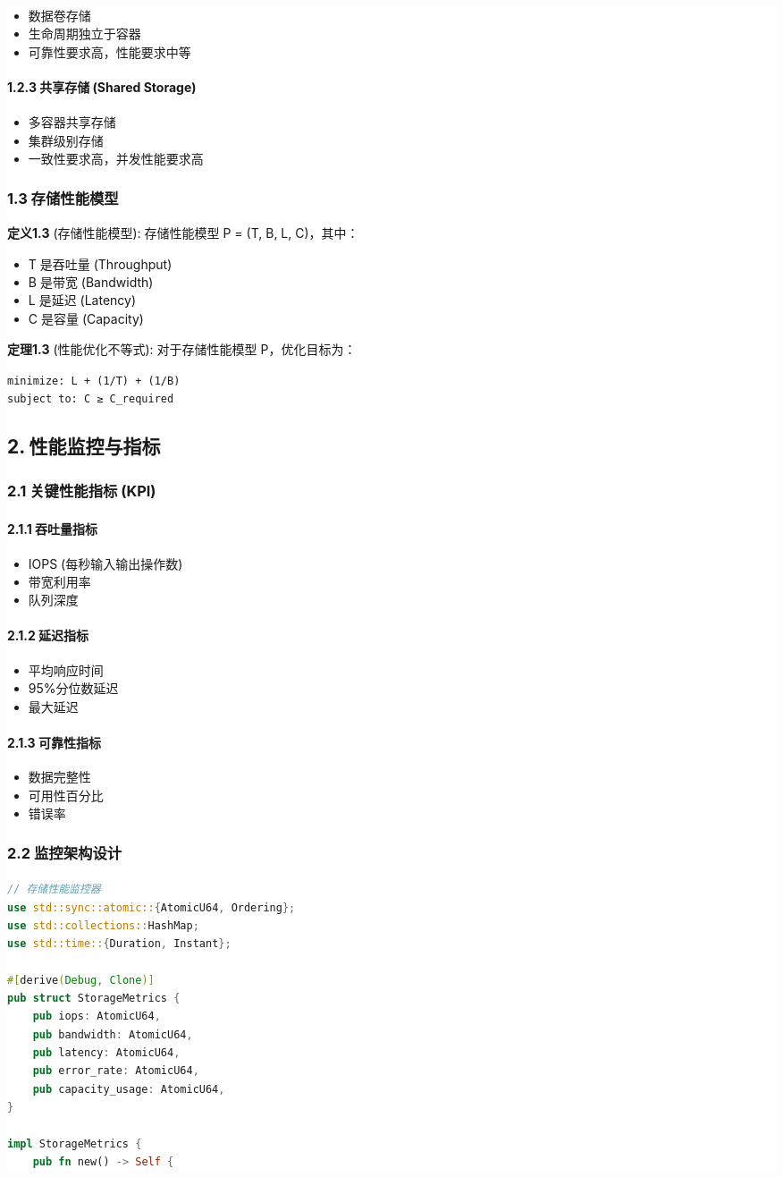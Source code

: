 - 数据卷存储
- 生命周期独立于容器
- 可靠性要求高，性能要求中等

#### 1.2.3 共享存储 (Shared Storage)

- 多容器共享存储
- 集群级别存储
- 一致性要求高，并发性能要求高

### 1.3 存储性能模型

**定义1.3** (存储性能模型): 存储性能模型 P = (T, B, L, C)，其中：

- T 是吞吐量 (Throughput)
- B 是带宽 (Bandwidth)
- L 是延迟 (Latency)
- C 是容量 (Capacity)

**定理1.3** (性能优化不等式): 对于存储性能模型 P，优化目标为：

```text
minimize: L + (1/T) + (1/B)
subject to: C ≥ C_required
```

## 2. 性能监控与指标

### 2.1 关键性能指标 (KPI)

#### 2.1.1 吞吐量指标

- IOPS (每秒输入输出操作数)
- 带宽利用率
- 队列深度

#### 2.1.2 延迟指标

- 平均响应时间
- 95%分位数延迟
- 最大延迟

#### 2.1.3 可靠性指标

- 数据完整性
- 可用性百分比
- 错误率

### 2.2 监控架构设计

```rust
// 存储性能监控器
use std::sync::atomic::{AtomicU64, Ordering};
use std::collections::HashMap;
use std::time::{Duration, Instant};

#[derive(Debug, Clone)]
pub struct StorageMetrics {
    pub iops: AtomicU64,
    pub bandwidth: AtomicU64,
    pub latency: AtomicU64,
    pub error_rate: AtomicU64,
    pub capacity_usage: AtomicU64,
}

impl StorageMetrics {
    pub fn new() -> Self {
```